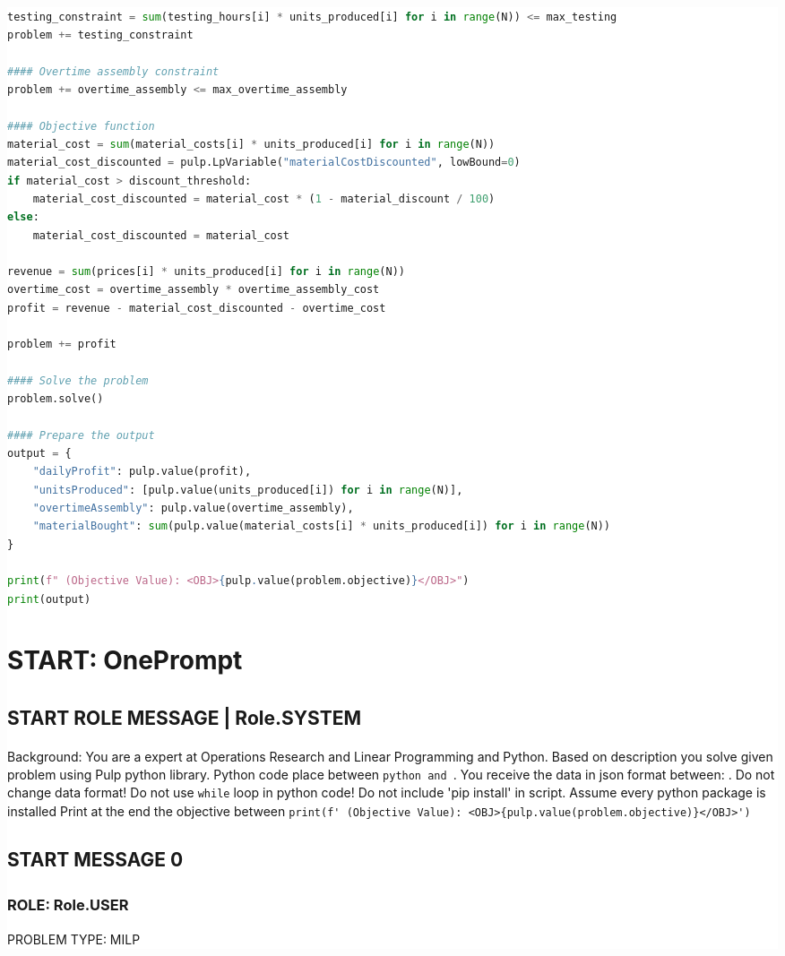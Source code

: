 ```python
testing_constraint = sum(testing_hours[i] * units_produced[i] for i in range(N)) <= max_testing
problem += testing_constraint

#### Overtime assembly constraint
problem += overtime_assembly <= max_overtime_assembly

#### Objective function
material_cost = sum(material_costs[i] * units_produced[i] for i in range(N))
material_cost_discounted = pulp.LpVariable("materialCostDiscounted", lowBound=0)
if material_cost > discount_threshold:
    material_cost_discounted = material_cost * (1 - material_discount / 100)
else:
    material_cost_discounted = material_cost

revenue = sum(prices[i] * units_produced[i] for i in range(N))
overtime_cost = overtime_assembly * overtime_assembly_cost
profit = revenue - material_cost_discounted - overtime_cost

problem += profit

#### Solve the problem
problem.solve()

#### Prepare the output
output = {
    "dailyProfit": pulp.value(profit),
    "unitsProduced": [pulp.value(units_produced[i]) for i in range(N)],
    "overtimeAssembly": pulp.value(overtime_assembly),
    "materialBought": sum(pulp.value(material_costs[i] * units_produced[i]) for i in range(N))
}

print(f" (Objective Value): <OBJ>{pulp.value(problem.objective)}</OBJ>")
print(output)
```

# START: OnePrompt 
## START ROLE MESSAGE | Role.SYSTEM 
Background: You are a expert at Operations Research and Linear Programming and Python. Based on description you solve given problem using Pulp python library. Python code place between ```python and ```. You receive the data in json format between: <DATA></DATA>. Do not change data format! Do not use `while` loop in python code! Do not include 'pip install' in script. Assume every python package is installed Print at the end the objective between <OBJ></OBJ> `print(f' (Objective Value): <OBJ>{pulp.value(problem.objective)}</OBJ>')`  
## START MESSAGE 0 
### ROLE: Role.USER
<DESCRIPTION>
PROBLEM TYPE: MILP
